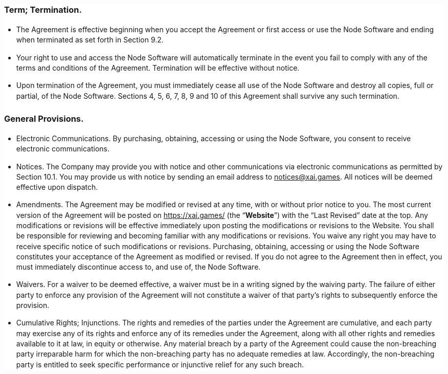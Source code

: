 ### Term; Termination.

- The Agreement is effective beginning when you accept the Agreement or first access or use the Node Software and ending
  when terminated as set forth in Section 9.2.


- Your right to use and access the Node Software will automatically terminate in the event you fail to comply with any
  of the terms and conditions of the Agreement. Termination will be effective without notice.


- Upon termination of the Agreement, you must immediately cease all use of the Node Software and destroy all copies,
  full or partial, of the Node Software. Sections 4, 5, 6, 7, 8, 9 and 10 of this Agreement shall survive any such
  termination.

### General Provisions.

- Electronic Communications. By purchasing, obtaining, accessing or using the Node Software, you consent to receive
  electronic communications.


- Notices. The Company may provide you with notice and other communications via electronic communications as permitted
  by Section 10.1. You may provide us with notice by sending an email address to notices@xai.games. All notices will be
  deemed effective upon dispatch.


- Amendments. The Agreement may be modified or revised at any time, with or without prior notice to you. The most
  current version of the Agreement will be posted on https://xai.games/ (the “**Website**”) with the “Last Revised” date
  at the top. Any modifications or revisions will be effective immediately upon posting the modifications or revisions
  to the Website. You shall be responsible for reviewing and becoming familiar with any modifications or revisions. You
  waive any right you may have to receive specific notice of such modifications or revisions. Purchasing, obtaining,
  accessing or using the Node Software constitutes your acceptance of the Agreement as modified or revised. If you do
  not agree to the Agreement then in effect, you must immediately discontinue access to, and use of, the Node Software.


- Waivers. For a waiver to be deemed effective, a waiver must be in a writing signed by the waiving party. The failure
  of either party to enforce any provision of the Agreement will not constitute a waiver of that party’s rights to
  subsequently enforce the provision.


- Cumulative Rights; Injunctions. The rights and remedies of the parties under the Agreement are cumulative, and each
  party may exercise any of its rights and enforce any of its remedies under the Agreement, along with all other rights
  and remedies available to it at law, in equity or otherwise. Any material breach by a party of the Agreement could
  cause the non-breaching party irreparable harm for which the non-breaching party has no adequate remedies at law.
  Accordingly, the non-breaching party is entitled to seek specific performance or injunctive relief for any such
  breach.

